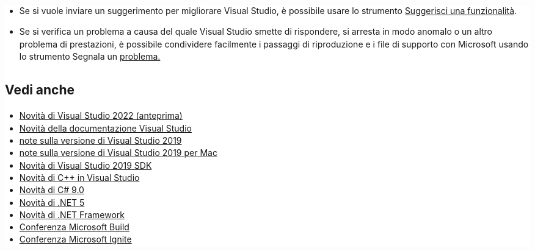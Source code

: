 * Se si vuole inviare un suggerimento per migliorare Visual Studio, è possibile usare lo strumento [Suggerisci una funzionalità](suggest-a-feature.md).

* Se si verifica un problema a causa del quale Visual Studio smette di rispondere, si arresta in modo anomalo o un altro problema di prestazioni, è possibile condividere facilmente i passaggi di riproduzione e i file di supporto con Microsoft usando lo strumento Segnala un [problema.](how-to-report-a-problem-with-visual-studio.md)

## <a name="see-also"></a>Vedi anche

* [Novità di Visual Studio 2022 (anteprima)](whats-new-visual-studio-2022.md)
* [Novità della documentazione Visual Studio](whats-new-visual-studio-docs.md)
* [note sulla versione di Visual Studio 2019](/visualstudio/releases/2019/release-notes/)
* [note sulla versione di Visual Studio 2019 per Mac](/visualstudio/releasenotes/vs2019-mac-relnotes/)
* [Novità di Visual Studio 2019 SDK](../extensibility/whats-new-visual-studio-2019-sdk.md)
* [Novità di C++ in Visual Studio](/cpp/overview/what-s-new-for-visual-cpp-in-visual-studio/)
* [Novità di C# 9.0](/dotnet/csharp/whats-new/csharp-9)
* [Novità di .NET 5](/dotnet/core/dotnet-five)
* [Novità di .NET Framework](/dotnet/framework/whats-new/)
* [Conferenza Microsoft Build](https://www.microsoft.com/build)
* [Conferenza Microsoft Ignite](https://www.microsoft.com/ignite)
